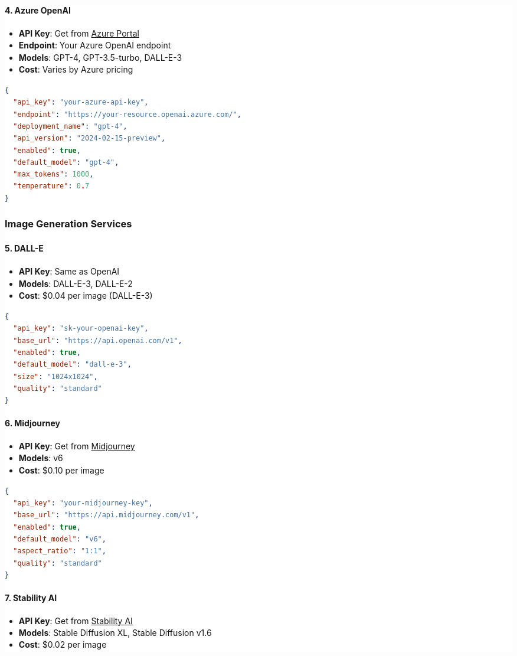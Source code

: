 #### 4. Azure OpenAI
- **API Key**: Get from [Azure Portal](https://portal.azure.com/)
- **Endpoint**: Your Azure OpenAI endpoint
- **Models**: GPT-4, GPT-3.5-turbo, DALL-E-3
- **Cost**: Varies by Azure pricing

```json
{
  "api_key": "your-azure-api-key",
  "endpoint": "https://your-resource.openai.azure.com/",
  "deployment_name": "gpt-4",
  "api_version": "2024-02-15-preview",
  "enabled": true,
  "default_model": "gpt-4",
  "max_tokens": 1000,
  "temperature": 0.7
}
```

### Image Generation Services

#### 5. DALL-E
- **API Key**: Same as OpenAI
- **Models**: DALL-E-3, DALL-E-2
- **Cost**: $0.04 per image (DALL-E-3)

```json
{
  "api_key": "sk-your-openai-key",
  "base_url": "https://api.openai.com/v1",
  "enabled": true,
  "default_model": "dall-e-3",
  "size": "1024x1024",
  "quality": "standard"
}
```

#### 6. Midjourney
- **API Key**: Get from [Midjourney](https://www.midjourney.com/)
- **Models**: v6
- **Cost**: $0.10 per image

```json
{
  "api_key": "your-midjourney-key",
  "base_url": "https://api.midjourney.com/v1",
  "enabled": true,
  "default_model": "v6",
  "aspect_ratio": "1:1",
  "quality": "standard"
}
```

#### 7. Stability AI
- **API Key**: Get from [Stability AI](https://platform.stability.ai/)
- **Models**: Stable Diffusion XL, Stable Diffusion v1.6
- **Cost**: $0.02 per image
